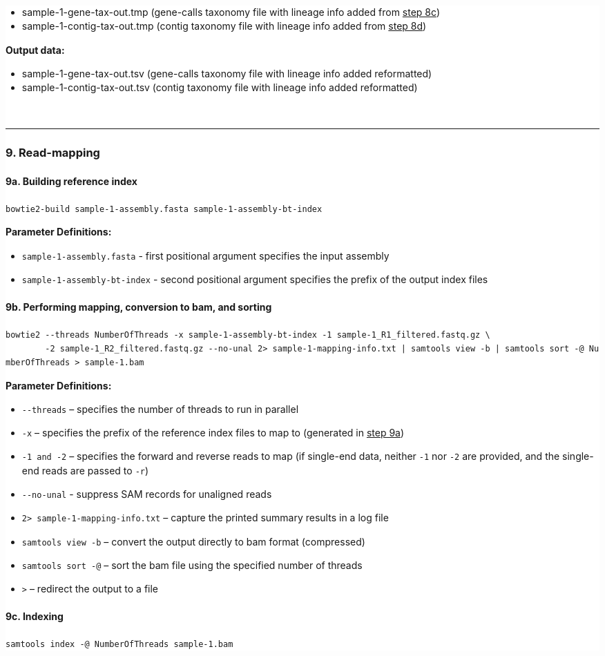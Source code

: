 * sample-1-gene-tax-out.tmp (gene-calls taxonomy file with lineage info added from [step 8c](#8c-adding-taxonomy-info-from-taxids-to-genes))
* sample-1-contig-tax-out.tmp (contig taxonomy file with lineage info added from [step 8d](#8d-adding-taxonomy-info-from-taxids-to-contigs))


**Output data:**

* sample-1-gene-tax-out.tsv (gene-calls taxonomy file with lineage info added reformatted)
* sample-1-contig-tax-out.tsv (contig taxonomy file with lineage info added reformatted)

<br>

---

### 9. Read-mapping

#### 9a. Building reference index
```
bowtie2-build sample-1-assembly.fasta sample-1-assembly-bt-index
```

**Parameter Definitions:**  

*	`sample-1-assembly.fasta` - first positional argument specifies the input assembly

*	`sample-1-assembly-bt-index` - second positional argument specifies the prefix of the output index files


#### 9b. Performing mapping, conversion to bam, and sorting
```
bowtie2 --threads NumberOfThreads -x sample-1-assembly-bt-index -1 sample-1_R1_filtered.fastq.gz \
        -2 sample-1_R2_filtered.fastq.gz --no-unal 2> sample-1-mapping-info.txt | samtools view -b | samtools sort -@ NumberOfThreads > sample-1.bam
```

**Parameter Definitions:**  

*	`--threads` – specifies the number of threads to run in parallel

*	`-x` – specifies the prefix of the reference index files to map to (generated in [step 9a](#9a-building-reference-index))

*	`-1 and -2` – specifies the forward and reverse reads to map (if single-end data, neither `-1` nor `-2` are provided, and the single-end reads are passed to `-r`)

* `--no-unal` - suppress SAM records for unaligned reads

* `2> sample-1-mapping-info.txt` – capture the printed summary results in a log file

*	`samtools view -b` – convert the output directly to bam format (compressed)

*	`samtools sort -@` – sort the bam file using the specified number of threads

*	`>` – redirect the output to a file

#### 9c. Indexing
```
samtools index -@ NumberOfThreads sample-1.bam 
```
